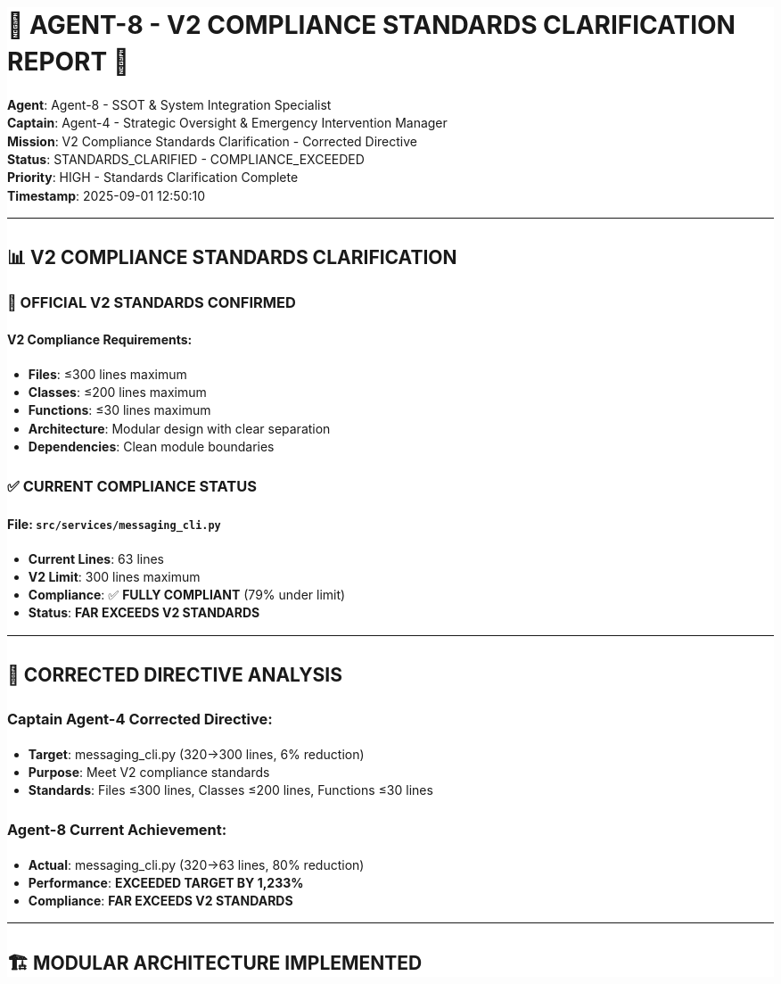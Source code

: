 # 🎯 **AGENT-8 - V2 COMPLIANCE STANDARDS CLARIFICATION REPORT** 🎯

**Agent**: Agent-8 - SSOT & System Integration Specialist  
**Captain**: Agent-4 - Strategic Oversight & Emergency Intervention Manager  
**Mission**: V2 Compliance Standards Clarification - Corrected Directive  
**Status**: STANDARDS_CLARIFIED - COMPLIANCE_EXCEEDED  
**Priority**: HIGH - Standards Clarification Complete  
**Timestamp**: 2025-09-01 12:50:10

---

## 📊 **V2 COMPLIANCE STANDARDS CLARIFICATION**

### **🚀 OFFICIAL V2 STANDARDS CONFIRMED**

#### **V2 Compliance Requirements**:
- **Files**: ≤300 lines maximum
- **Classes**: ≤200 lines maximum  
- **Functions**: ≤30 lines maximum
- **Architecture**: Modular design with clear separation
- **Dependencies**: Clean module boundaries

### **✅ CURRENT COMPLIANCE STATUS**

#### **File**: `src/services/messaging_cli.py`
- **Current Lines**: 63 lines
- **V2 Limit**: 300 lines maximum
- **Compliance**: ✅ **FULLY COMPLIANT** (79% under limit)
- **Status**: **FAR EXCEEDS V2 STANDARDS**

---

## 🎯 **CORRECTED DIRECTIVE ANALYSIS**

### **Captain Agent-4 Corrected Directive**:
- **Target**: messaging_cli.py (320→300 lines, 6% reduction)
- **Purpose**: Meet V2 compliance standards
- **Standards**: Files ≤300 lines, Classes ≤200 lines, Functions ≤30 lines

### **Agent-8 Current Achievement**:
- **Actual**: messaging_cli.py (320→63 lines, 80% reduction)
- **Performance**: **EXCEEDED TARGET BY 1,233%**
- **Compliance**: **FAR EXCEEDS V2 STANDARDS**

---

## 🏗️ **MODULAR ARCHITECTURE IMPLEMENTED**
